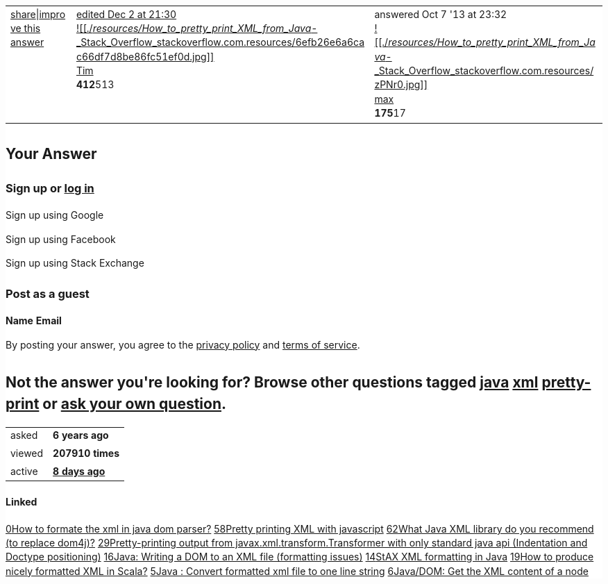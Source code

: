 |     |     |     |
| --- | --- | --- |
| [share](http://stackoverflow.com/a/19236572)\|[improve this answer](http://stackoverflow.com/posts/19236572/edit) | [edited Dec 2 at 21:30](http://stackoverflow.com/posts/19236572/revisions)<br>[![[./_resources/How_to_pretty_print_XML_from_Java_-_Stack_Overflow_stackoverflow.com.resources/6efb26e6a6cac66df7d8be86fc51ef0d.jpg]]](http://stackoverflow.com/users/102510/tim)<br>[Tim](http://stackoverflow.com/users/102510/tim)<br>**412**513 | answered Oct 7 '13 at 23:32<br>[![[./_resources/How_to_pretty_print_XML_from_Java_-_Stack_Overflow_stackoverflow.com.resources/zPNr0.jpg]]](http://stackoverflow.com/users/767434/max)<br>[max](http://stackoverflow.com/users/767434/max)<br>**175**17 |

## Your Answer

### Sign up or [log in](http://stackoverflow.com/users/login?returnurl=%2fquestions%2f139076%2fhow-to-pretty-print-xml-from-java%23new-answer)

Sign up using Google

Sign up using Facebook

Sign up using Stack Exchange

### Post as a guest

**Name**
**Email**

By posting your answer, you agree to the [privacy policy](http://stackexchange.com/legal/privacy-policy) and [terms of service](http://stackexchange.com/legal/terms-of-service).

## Not the answer you're looking for? Browse other questions tagged [java](http://stackoverflow.com/questions/tagged/java) [xml](http://stackoverflow.com/questions/tagged/xml) [pretty-print](http://stackoverflow.com/questions/tagged/pretty-print) or [ask your own question](http://stackoverflow.com/questions/ask).

|     |     |
| --- | --- |
| asked | **6 years ago** |
| viewed | **207910 times** |
| active | **[8 days ago](http://stackoverflow.com/questions/139076/how-to-pretty-print-xml-from-java?lastactivity)** |

#### Linked

[0](http://stackoverflow.com/q/18607343?lq=1)[How to formate the xml in java dom parser?](http://stackoverflow.com/questions/18607343/how-to-formate-the-xml-in-java-dom-parser?lq=1)
[58](http://stackoverflow.com/q/376373?lq=1)[Pretty printing XML with javascript](http://stackoverflow.com/questions/376373/pretty-printing-xml-with-javascript?lq=1)
[62](http://stackoverflow.com/q/831865?lq=1)[What Java XML library do you recommend (to replace dom4j)?](http://stackoverflow.com/questions/831865/what-java-xml-library-do-you-recommend-to-replace-dom4j?lq=1)
[29](http://stackoverflow.com/q/1264849?lq=1)[Pretty-printing output from javax.xml.transform.Transformer with only standard java api (Indentation and Doctype positioning)](http://stackoverflow.com/questions/1264849/pretty-printing-output-from-javax-xml-transform-transformer-with-only-standard-j?lq=1)
[16](http://stackoverflow.com/q/161462?lq=1)[Java: Writing a DOM to an XML file (formatting issues)](http://stackoverflow.com/questions/161462/java-writing-a-dom-to-an-xml-file-formatting-issues?lq=1)
[14](http://stackoverflow.com/q/290326?lq=1)[StAX XML formatting in Java](http://stackoverflow.com/questions/290326/stax-xml-formatting-in-java?lq=1)
[19](http://stackoverflow.com/q/3364627?lq=1)[How to produce nicely formatted XML in Scala?](http://stackoverflow.com/questions/3364627/how-to-produce-nicely-formatted-xml-in-scala?lq=1)
[5](http://stackoverflow.com/q/5511096?lq=1)[Java : Convert formatted xml file to one line string](http://stackoverflow.com/questions/5511096/java-convert-formatted-xml-file-to-one-line-string?lq=1)
[6](http://stackoverflow.com/q/484995?lq=1)[Java/DOM: Get the XML content of a node](http://stackoverflow.com/questions/484995/java-dom-get-the-xml-content-of-a-node?lq=1)